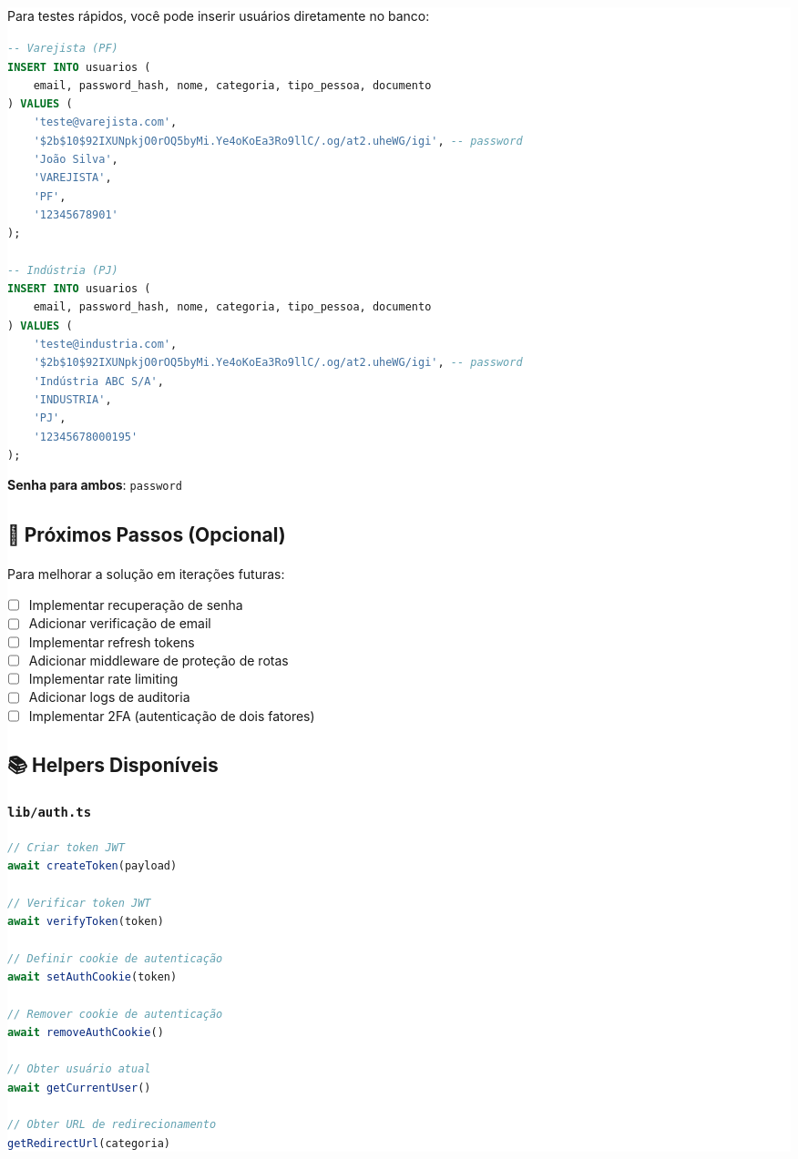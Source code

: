 Para testes rápidos, você pode inserir usuários diretamente no banco:

```sql
-- Varejista (PF)
INSERT INTO usuarios (
    email, password_hash, nome, categoria, tipo_pessoa, documento
) VALUES (
    'teste@varejista.com',
    '$2b$10$92IXUNpkjO0rOQ5byMi.Ye4oKoEa3Ro9llC/.og/at2.uheWG/igi', -- password
    'João Silva',
    'VAREJISTA',
    'PF',
    '12345678901'
);

-- Indústria (PJ)
INSERT INTO usuarios (
    email, password_hash, nome, categoria, tipo_pessoa, documento
) VALUES (
    'teste@industria.com',
    '$2b$10$92IXUNpkjO0rOQ5byMi.Ye4oKoEa3Ro9llC/.og/at2.uheWG/igi', -- password
    'Indústria ABC S/A',
    'INDUSTRIA',
    'PJ',
    '12345678000195'
);
```

**Senha para ambos**: `password`

## 🔄 Próximos Passos (Opcional)

Para melhorar a solução em iterações futuras:

- [ ] Implementar recuperação de senha
- [ ] Adicionar verificação de email
- [ ] Implementar refresh tokens
- [ ] Adicionar middleware de proteção de rotas
- [ ] Implementar rate limiting
- [ ] Adicionar logs de auditoria
- [ ] Implementar 2FA (autenticação de dois fatores)

## 📚 Helpers Disponíveis

### `lib/auth.ts`

```typescript
// Criar token JWT
await createToken(payload)

// Verificar token JWT
await verifyToken(token)

// Definir cookie de autenticação
await setAuthCookie(token)

// Remover cookie de autenticação
await removeAuthCookie()

// Obter usuário atual
await getCurrentUser()

// Obter URL de redirecionamento
getRedirectUrl(categoria)

```